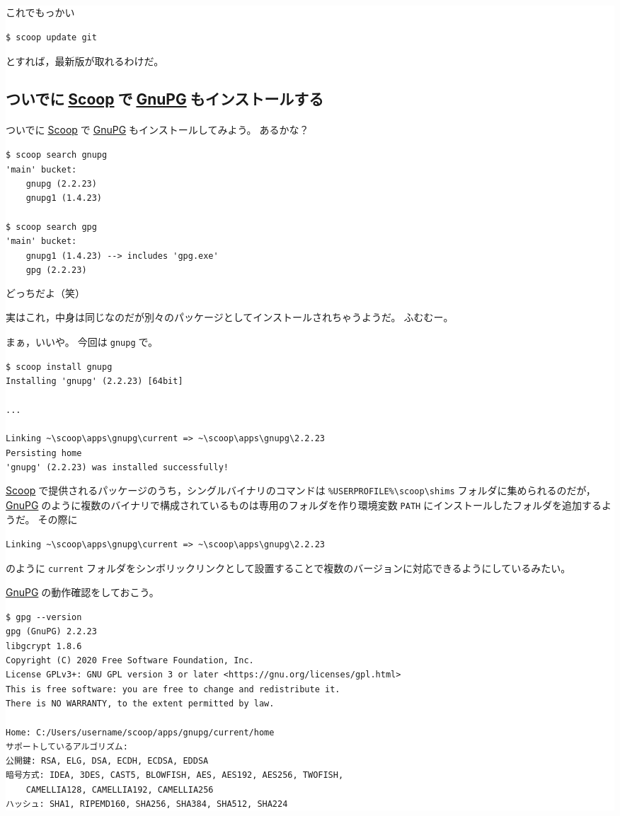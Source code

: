 これでもっかい

```text
$ scoop update git
```

とすれば，最新版が取れるわけだ。

## ついでに [Scoop] で [GnuPG] もインストールする

ついでに [Scoop] で [GnuPG] もインストールしてみよう。
あるかな？

```text
$ scoop search gnupg
'main' bucket:
    gnupg (2.2.23)
    gnupg1 (1.4.23)

$ scoop search gpg
'main' bucket:
    gnupg1 (1.4.23) --> includes 'gpg.exe'
    gpg (2.2.23)
```

どっちだよ（笑）

実はこれ，中身は同じなのだが別々のパッケージとしてインストールされちゃうようだ。
ふむむー。

まぁ，いいや。
今回は `gnupg` で。

```text
$ scoop install gnupg
Installing 'gnupg' (2.2.23) [64bit]

...

Linking ~\scoop\apps\gnupg\current => ~\scoop\apps\gnupg\2.2.23
Persisting home
'gnupg' (2.2.23) was installed successfully!
```

[Scoop] で提供されるパッケージのうち，シングルバイナリのコマンドは `%USERPROFILE%\scoop\shims` フォルダに集められるのだが， [GnuPG] のように複数のバイナリで構成されているものは専用のフォルダを作り環境変数 `PATH` にインストールしたフォルダを追加するようだ。
その際に

```text
Linking ~\scoop\apps\gnupg\current => ~\scoop\apps\gnupg\2.2.23
```

のように `current` フォルダをシンボリックリンクとして設置することで複数のバージョンに対応できるようにしているみたい。

[GnuPG] の動作確認をしておこう。

```
$ gpg --version
gpg (GnuPG) 2.2.23
libgcrypt 1.8.6
Copyright (C) 2020 Free Software Foundation, Inc.
License GPLv3+: GNU GPL version 3 or later <https://gnu.org/licenses/gpl.html>
This is free software: you are free to change and redistribute it.
There is NO WARRANTY, to the extent permitted by law.

Home: C:/Users/username/scoop/apps/gnupg/current/home
サポートしているアルゴリズム:
公開鍵: RSA, ELG, DSA, ECDH, ECDSA, EDDSA
暗号方式: IDEA, 3DES, CAST5, BLOWFISH, AES, AES192, AES256, TWOFISH,
    CAMELLIA128, CAMELLIA192, CAMELLIA256
ハッシュ: SHA1, RIPEMD160, SHA256, SHA384, SHA512, SHA224
```

[Go]: https://golang.org/ "The Go Programming Language"
[RFC 4122]: https://www.rfc-editor.org/rfc/rfc4122.html "RFC 4122: A Universally Unique IDentifier (UUID) URN Namespace"
[GnuPG]: https://gnupg.org/ "The GNU Privacy Guard"
[ATOM]: https://atom.io/ "Atom"
[Scoop]: https://scoop.sh/ "Scoop"
[Chocolatey]: https://chocolatey.org/ "Chocolatey Software | Chocolatey - The package manager for Windows"
[NYAGOS]: https://github.com/zetamatta/nyagos "zetamatta/nyagos: NYAGOS - The hybrid Commandline Shell betweeeeeeen UNIX & DOS"
[GnuPG]: https://gnupg.org/ "The GNU Privacy Guard"